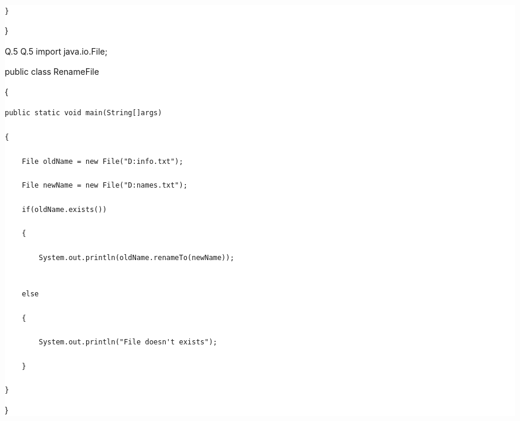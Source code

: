	}  

}  



Q.5
Q.5
import java.io.File;

public class RenameFile

{

	public static void main(String[]args)

	{

		File oldName = new File("D:info.txt");

		File newName = new File("D:names.txt");

		if(oldName.exists())

		{

			System.out.println(oldName.renameTo(newName));

		
		else

		{

			System.out.println("File doesn't exists");

		}

	}

}

